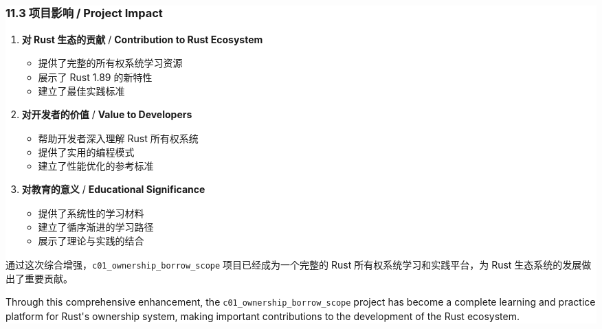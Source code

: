 ### 11.3 项目影响 / Project Impact

1. **对 Rust 生态的贡献** / **Contribution to Rust Ecosystem**
   - 提供了完整的所有权系统学习资源
   - 展示了 Rust 1.89 的新特性
   - 建立了最佳实践标准

2. **对开发者的价值** / **Value to Developers**
   - 帮助开发者深入理解 Rust 所有权系统
   - 提供了实用的编程模式
   - 建立了性能优化的参考标准

3. **对教育的意义** / **Educational Significance**
   - 提供了系统性的学习材料
   - 建立了循序渐进的学习路径
   - 展示了理论与实践的结合

通过这次综合增强，`c01_ownership_borrow_scope` 项目已经成为一个完整的 Rust 所有权系统学习和实践平台，为 Rust 生态系统的发展做出了重要贡献。

Through this comprehensive enhancement, the `c01_ownership_borrow_scope` project has become a complete learning and practice platform for Rust's ownership system, making important contributions to the development of the Rust ecosystem.
